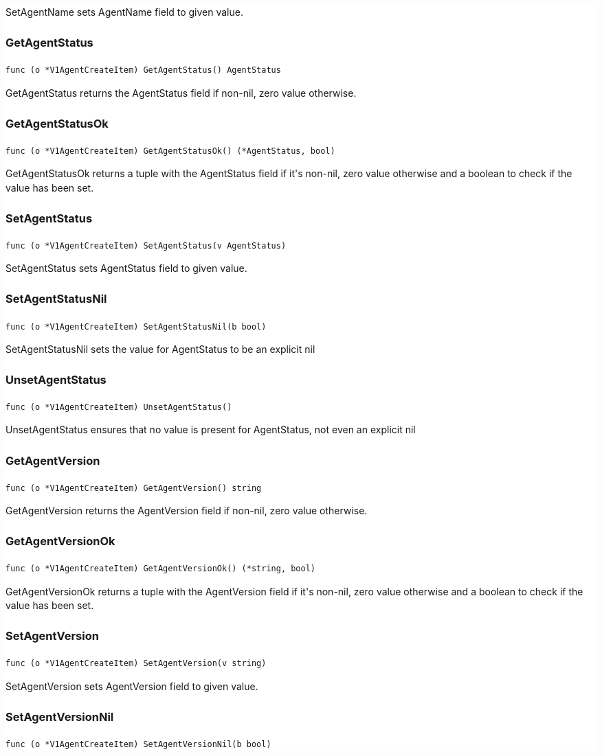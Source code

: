 SetAgentName sets AgentName field to given value.


### GetAgentStatus

`func (o *V1AgentCreateItem) GetAgentStatus() AgentStatus`

GetAgentStatus returns the AgentStatus field if non-nil, zero value otherwise.

### GetAgentStatusOk

`func (o *V1AgentCreateItem) GetAgentStatusOk() (*AgentStatus, bool)`

GetAgentStatusOk returns a tuple with the AgentStatus field if it's non-nil, zero value otherwise
and a boolean to check if the value has been set.

### SetAgentStatus

`func (o *V1AgentCreateItem) SetAgentStatus(v AgentStatus)`

SetAgentStatus sets AgentStatus field to given value.


### SetAgentStatusNil

`func (o *V1AgentCreateItem) SetAgentStatusNil(b bool)`

 SetAgentStatusNil sets the value for AgentStatus to be an explicit nil

### UnsetAgentStatus
`func (o *V1AgentCreateItem) UnsetAgentStatus()`

UnsetAgentStatus ensures that no value is present for AgentStatus, not even an explicit nil
### GetAgentVersion

`func (o *V1AgentCreateItem) GetAgentVersion() string`

GetAgentVersion returns the AgentVersion field if non-nil, zero value otherwise.

### GetAgentVersionOk

`func (o *V1AgentCreateItem) GetAgentVersionOk() (*string, bool)`

GetAgentVersionOk returns a tuple with the AgentVersion field if it's non-nil, zero value otherwise
and a boolean to check if the value has been set.

### SetAgentVersion

`func (o *V1AgentCreateItem) SetAgentVersion(v string)`

SetAgentVersion sets AgentVersion field to given value.


### SetAgentVersionNil

`func (o *V1AgentCreateItem) SetAgentVersionNil(b bool)`
